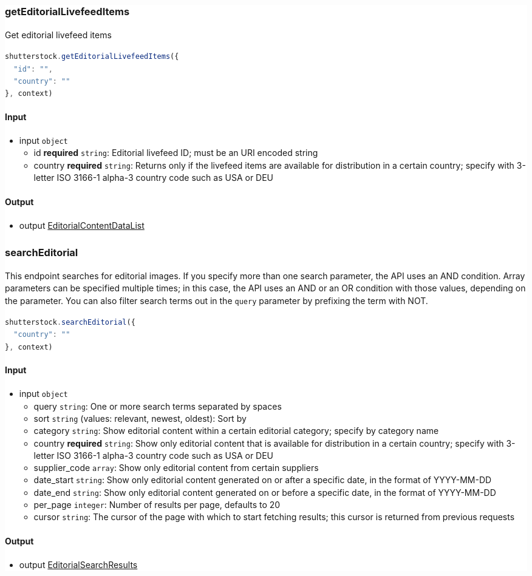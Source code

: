 ### getEditorialLivefeedItems
Get editorial livefeed items


```js
shutterstock.getEditorialLivefeedItems({
  "id": "",
  "country": ""
}, context)
```

#### Input
* input `object`
  * id **required** `string`: Editorial livefeed ID; must be an URI encoded string
  * country **required** `string`: Returns only if the livefeed items are available for distribution in a certain country; specify with 3-letter ISO 3166-1 alpha-3 country code such as USA or DEU

#### Output
* output [EditorialContentDataList](#editorialcontentdatalist)

### searchEditorial
This endpoint searches for editorial images. If you specify more than one search parameter, the API uses an AND condition. Array parameters can be specified multiple times; in this case, the API uses an AND or an OR condition with those values, depending on the parameter. You can also filter search terms out in the `query` parameter by prefixing the term with NOT.


```js
shutterstock.searchEditorial({
  "country": ""
}, context)
```

#### Input
* input `object`
  * query `string`: One or more search terms separated by spaces
  * sort `string` (values: relevant, newest, oldest): Sort by
  * category `string`: Show editorial content within a certain editorial category; specify by category name
  * country **required** `string`: Show only editorial content that is available for distribution in a certain country; specify with 3-letter ISO 3166-1 alpha-3 country code such as USA or DEU
  * supplier_code `array`: Show only editorial content from certain suppliers
  * date_start `string`: Show only editorial content generated on or after a specific date, in the format of YYYY-MM-DD
  * date_end `string`: Show only editorial content generated on or before a specific date, in the format of YYYY-MM-DD
  * per_page `integer`: Number of results per page, defaults to 20
  * cursor `string`: The cursor of the page with which to start fetching results; this cursor is returned from previous requests

#### Output
* output [EditorialSearchResults](#editorialsearchresults)
